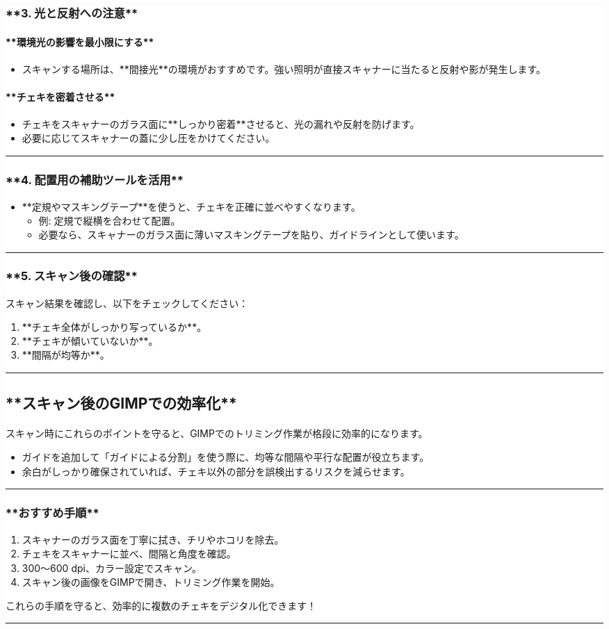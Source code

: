 
### \*\*3. 光と反射への注意\*\*
#### \*\*環境光の影響を最小限にする\*\*
- スキャンする場所は、\*\*間接光\*\*の環境がおすすめです。強い照明が直接スキャナーに当たると反射や影が発生します。

#### \*\*チェキを密着させる\*\*
- チェキをスキャナーのガラス面に\*\*しっかり密着\*\*させると、光の漏れや反射を防げます。
- 必要に応じてスキャナーの蓋に少し圧をかけてください。

---

### \*\*4. 配置用の補助ツールを活用\*\*
- \*\*定規やマスキングテープ\*\*を使うと、チェキを正確に並べやすくなります。
  - 例: 定規で縦横を合わせて配置。
  - 必要なら、スキャナーのガラス面に薄いマスキングテープを貼り、ガイドラインとして使います。

---

### \*\*5. スキャン後の確認\*\*
スキャン結果を確認し、以下をチェックしてください：
1. \*\*チェキ全体がしっかり写っているか\*\*。
2. \*\*チェキが傾いていないか\*\*。
3. \*\*間隔が均等か\*\*。

---

## \*\*スキャン後のGIMPでの効率化\*\*
スキャン時にこれらのポイントを守ると、GIMPでのトリミング作業が格段に効率的になります。

- ガイドを追加して「ガイドによる分割」を使う際に、均等な間隔や平行な配置が役立ちます。
- 余白がしっかり確保されていれば、チェキ以外の部分を誤検出するリスクを減らせます。

---

### \*\*おすすめ手順\*\*
1. スキャナーのガラス面を丁寧に拭き、チリやホコリを除去。
2. チェキをスキャナーに並べ、間隔と角度を確認。
3. 300～600 dpi、カラー設定でスキャン。
4. スキャン後の画像をGIMPで開き、トリミング作業を開始。

これらの手順を守ると、効率的に複数のチェキをデジタル化できます！

---
